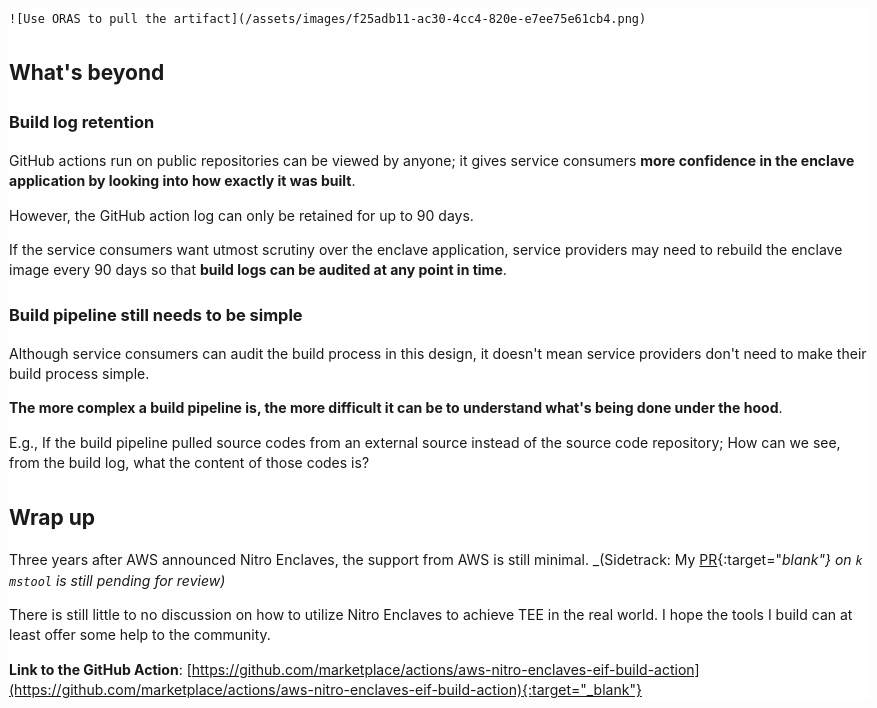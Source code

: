     ![Use ORAS to pull the artifact](/assets/images/f25adb11-ac30-4cc4-820e-e7ee75e61cb4.png)

## What's beyond

### Build log retention

GitHub actions run on public repositories can be viewed by anyone; it gives service consumers **more confidence in the enclave application by looking into how exactly it was built**.

However, the GitHub action log can only be retained for up to 90 days.

If the service consumers want utmost scrutiny over the enclave application, service providers may need to rebuild the enclave image every 90 days so that **build logs can be audited at any point in time**.

### Build pipeline still needs to be simple

Although service consumers can audit the build process in this design, it doesn't mean service providers don't need to make their build process simple.

**The more complex a build pipeline is, the more difficult it can be to understand what's being done under the hood**.

E.g., If the build pipeline pulled source codes from an external source instead of the source code repository; How can we see, from the build log, what the content of those codes is?

## Wrap up

Three years after AWS announced Nitro Enclaves, the support from AWS is still minimal. _(Sidetrack: My [PR](https://github.com/aws/aws-nitro-enclaves-sdk-c/pull/132){:target="_blank"} on `kmstool` is still pending for review)_

There is still little to no discussion on how to utilize Nitro Enclaves to achieve TEE in the real world. I hope the tools I build can at least offer some help to the community.

**Link to the GitHub Action**: [https://github.com/marketplace/actions/aws-nitro-enclaves-eif-build-action](https://github.com/marketplace/actions/aws-nitro-enclaves-eif-build-action){:target="_blank"}
